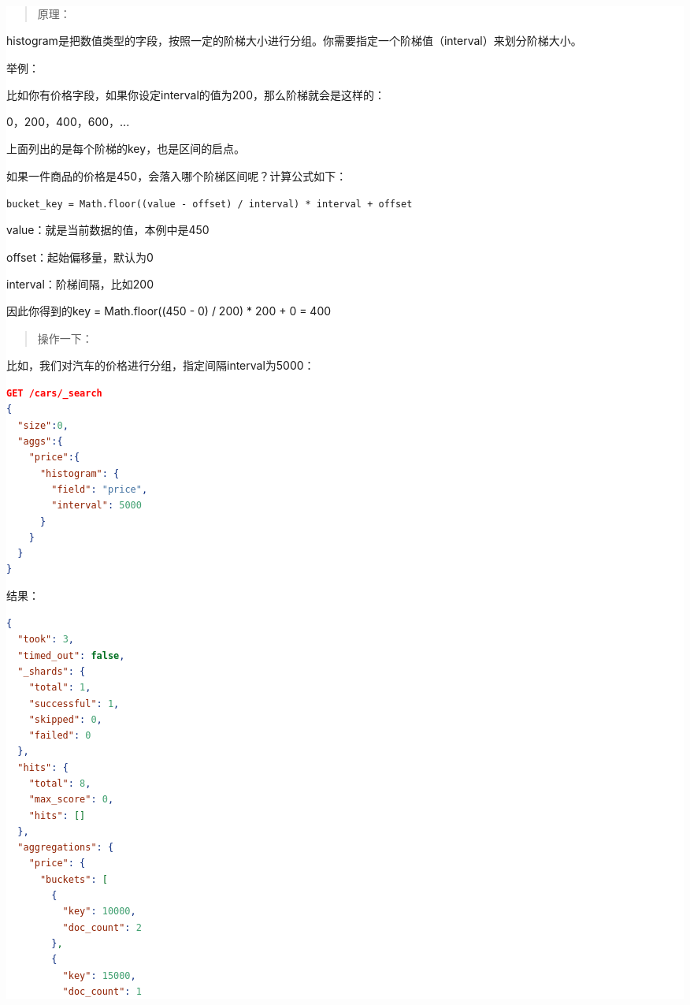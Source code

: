 > 原理：

histogram是把数值类型的字段，按照一定的阶梯大小进行分组。你需要指定一个阶梯值（interval）来划分阶梯大小。

举例：

比如你有价格字段，如果你设定interval的值为200，那么阶梯就会是这样的：

0，200，400，600，...

上面列出的是每个阶梯的key，也是区间的启点。

如果一件商品的价格是450，会落入哪个阶梯区间呢？计算公式如下：

```
bucket_key = Math.floor((value - offset) / interval) * interval + offset
```

value：就是当前数据的值，本例中是450

offset：起始偏移量，默认为0

interval：阶梯间隔，比如200

因此你得到的key = Math.floor((450 - 0) / 200) * 200 + 0 = 400

> 操作一下：

比如，我们对汽车的价格进行分组，指定间隔interval为5000：

```json
GET /cars/_search
{
  "size":0,
  "aggs":{
    "price":{
      "histogram": {
        "field": "price",
        "interval": 5000
      }
    }
  }
}
```

结果：

```json
{
  "took": 3,
  "timed_out": false,
  "_shards": {
    "total": 1,
    "successful": 1,
    "skipped": 0,
    "failed": 0
  },
  "hits": {
    "total": 8,
    "max_score": 0,
    "hits": []
  },
  "aggregations": {
    "price": {
      "buckets": [
        {
          "key": 10000,
          "doc_count": 2
        },
        {
          "key": 15000,
          "doc_count": 1
```